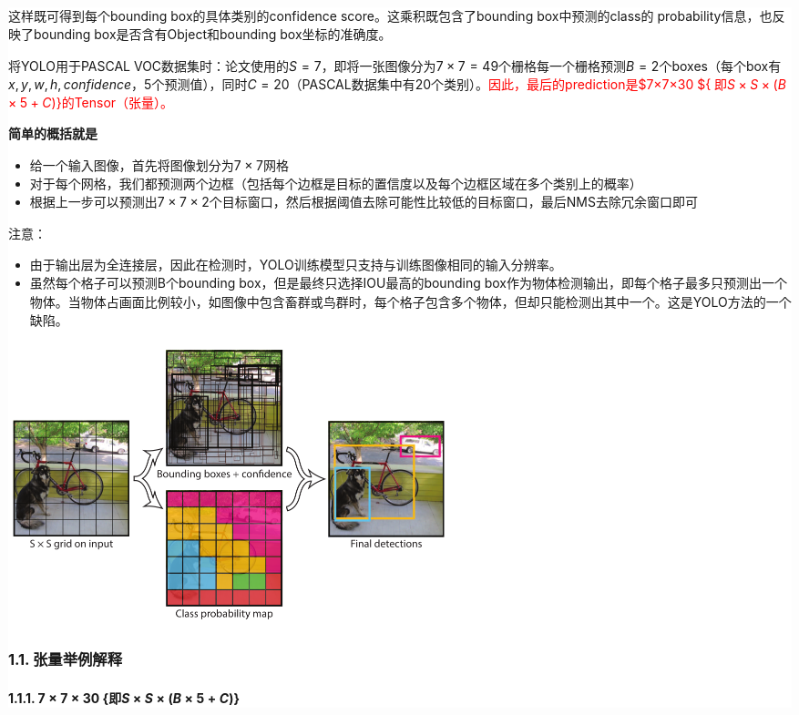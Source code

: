 这样既可得到每个bounding box的具体类别的confidence score。这乘积既包含了bounding box中预测的class的 probability信息，也反映了bounding box是否含有Object和bounding box坐标的准确度。

将YOLO用于PASCAL VOC数据集时：论文使用的$S=7$，即将一张图像分为$7×7=49$个栅格每一个栅格预测$B=2$个boxes（每个box有$x,y,w,h,confidence$，5个预测值），同时$C=20$（PASCAL数据集中有20个类别）。<font color='red'>因此，最后的prediction是$7×7×30 ${ 即$S\times{S\times(B\times5+C)}$}的Tensor（张量）。</font>



**简单的概括就是**

- 给一个输入图像，首先将图像划分为$7\times7$网格
- 对于每个网格，我们都预测两个边框（包括每个边框是目标的置信度以及每个边框区域在多个类别上的概率）
- 根据上一步可以预测出$7\times7\times2$个目标窗口，然后根据阈值去除可能性比较低的目标窗口，最后NMS去除冗余窗口即可

注意：

- 由于输出层为全连接层，因此在检测时，YOLO训练模型只支持与训练图像相同的输入分辨率。
- 虽然每个格子可以预测B个bounding box，但是最终只选择IOU最高的bounding box作为物体检测输出，即每个格子最多只预测出一个物体。当物体占画面比例较小，如图像中包含畜群或鸟群时，每个格子包含多个物体，但却只能检测出其中一个。这是YOLO方法的一个缺陷。

<img src="../images/20220215/20220215_yolov1_2.png" style="zoom:50%;" />

### 1.1. 张量举例解释

#### 1.1.1. $7×7×30$ {即$S\times{S\times(B\times5+C)}$}
